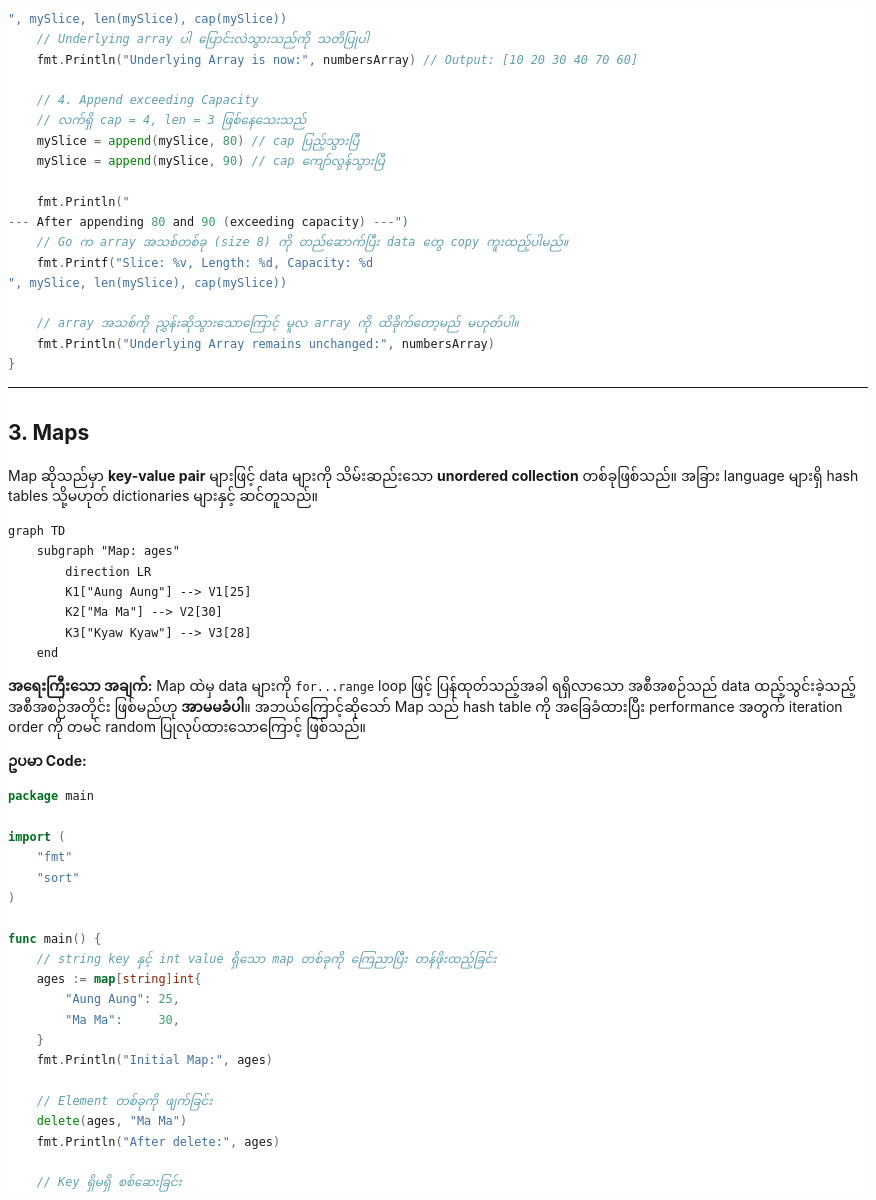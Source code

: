 ```go
", mySlice, len(mySlice), cap(mySlice))
    // Underlying array ပါ ပြောင်းလဲသွားသည်ကို သတိပြုပါ
    fmt.Println("Underlying Array is now:", numbersArray) // Output: [10 20 30 40 70 60]

    // 4. Append exceeding Capacity
    // လက်ရှိ cap = 4, len = 3 ဖြစ်နေသေးသည်
    mySlice = append(mySlice, 80) // cap ပြည့်သွားပြီ
    mySlice = append(mySlice, 90) // cap ကျော်လွန်သွားပြီ
    
    fmt.Println("
--- After appending 80 and 90 (exceeding capacity) ---")
    // Go က array အသစ်တစ်ခု (size 8) ကို တည်ဆောက်ပြီး data တွေ copy ကူးထည့်ပါမည်။
    fmt.Printf("Slice: %v, Length: %d, Capacity: %d
", mySlice, len(mySlice), cap(mySlice))
    
    // array အသစ်ကို ညွှန်းဆိုသွားသောကြောင့် မူလ array ကို ထိခိုက်တော့မည် မဟုတ်ပါ။
    fmt.Println("Underlying Array remains unchanged:", numbersArray)
}
```

---

## 3. Maps

Map ဆိုသည်မှာ **key-value pair** များဖြင့် data များကို သိမ်းဆည်းသော **unordered collection** တစ်ခုဖြစ်သည်။ အခြား language များရှိ hash tables သို့မဟုတ် dictionaries များနှင့် ဆင်တူသည်။

```mermaid
graph TD
    subgraph "Map: ages"
        direction LR
        K1["Aung Aung"] --> V1[25]
        K2["Ma Ma"] --> V2[30]
        K3["Kyaw Kyaw"] --> V3[28]
    end
```

**အရေးကြီးသော အချက်:** Map ထဲမှ data များကို `for...range` loop ဖြင့် ပြန်ထုတ်သည့်အခါ ရရှိလာသော အစီအစဉ်သည် data ထည့်သွင်းခဲ့သည့် အစီအစဉ်အတိုင်း ဖြစ်မည်ဟု **အာမမခံပါ**။ အဘယ်ကြောင့်ဆိုသော် Map သည် hash table ကို အခြေခံထားပြီး performance အတွက် iteration order ကို တမင် random ပြုလုပ်ထားသောကြောင့် ဖြစ်သည်။

**ဥပမာ Code:**

```go
package main

import (
    "fmt"
    "sort"
)

func main() {
    // string key နှင့် int value ရှိသော map တစ်ခုကို ကြေညာပြီး တန်ဖိုးထည့်ခြင်း
    ages := map[string]int{
        "Aung Aung": 25,
        "Ma Ma":     30,
    }
    fmt.Println("Initial Map:", ages)

    // Element တစ်ခုကို ဖျက်ခြင်း
    delete(ages, "Ma Ma")
    fmt.Println("After delete:", ages)

    // Key ရှိမရှိ စစ်ဆေးခြင်း
```